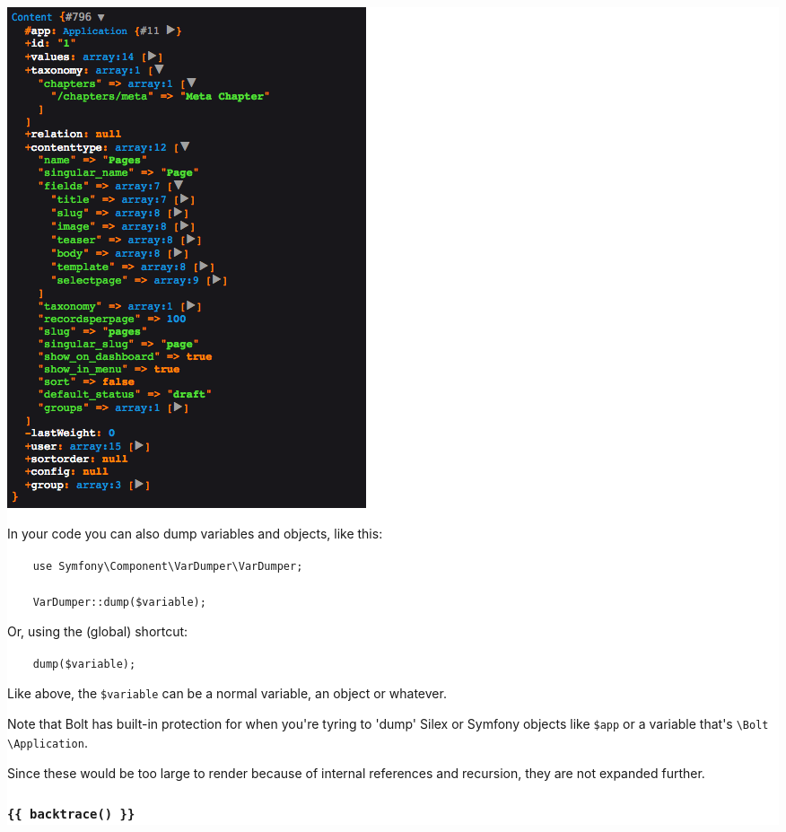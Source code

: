 <a href="/files/content-example3.png" class="popup"><img src="/files/content-example3.png" style="width: 400px"></a><br>

In your code you can also dump variables and objects, like this:

```
    use Symfony\Component\VarDumper\VarDumper;

    VarDumper::dump($variable);
```

Or, using the (global) shortcut:


```
    dump($variable);
```

Like above, the `$variable` can be a normal variable, an object or whatever.

Note that Bolt has built-in protection for when you're tyring to 'dump' Silex or
Symfony objects like `$app` or a variable that's `\Bolt\Application`. 

Since these would be too large to render because of internal references and
recursion, they are not expanded further.

### `{{ backtrace() }}`
